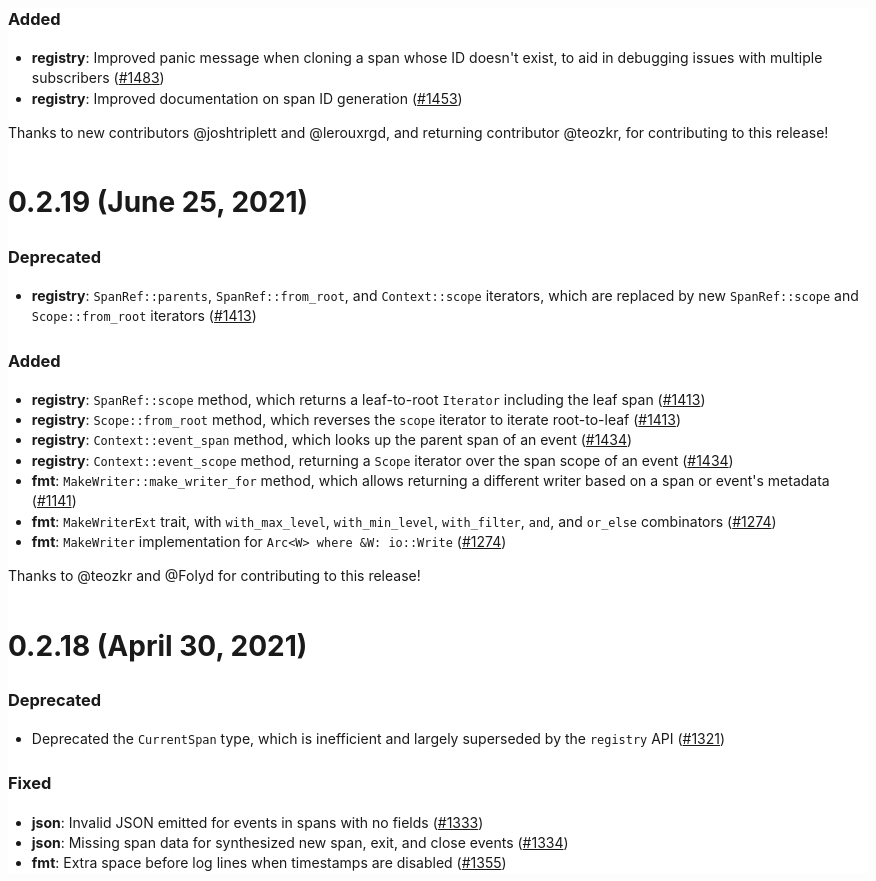 ### Added

- **registry**: Improved panic message when cloning a span whose ID doesn't
  exist, to aid in debugging issues with multiple subscribers ([#1483])
- **registry**: Improved documentation on span ID generation ([#1453])

[#1460]: https://github.com/tokio-rs/tracing/pull/1460
[#1483]: https://github.com/tokio-rs/tracing/pull/1483
[#1463]: https://github.com/tokio-rs/tracing/pull/1463
[#1453]: https://github.com/tokio-rs/tracing/pull/1453
[#1498]: https://github.com/tokio-rs/tracing/pull/1498

Thanks to new contributors @joshtriplett and @lerouxrgd, and returning
contributor @teozkr, for contributing to this release!

# 0.2.19 (June 25, 2021)

### Deprecated

- **registry**: `SpanRef::parents`, `SpanRef::from_root`, and `Context::scope`
  iterators, which are replaced by new `SpanRef::scope` and `Scope::from_root`
  iterators ([#1413])

### Added

- **registry**: `SpanRef::scope` method, which returns a leaf-to-root `Iterator`
  including the leaf span ([#1413])
- **registry**: `Scope::from_root` method, which reverses the `scope` iterator
  to iterate root-to-leaf ([#1413])
- **registry**: `Context::event_span` method, which looks up the parent span of
  an event ([#1434])
- **registry**: `Context::event_scope` method, returning a `Scope` iterator over
  the span scope of an event ([#1434])
- **fmt**: `MakeWriter::make_writer_for` method, which allows returning a
  different writer based on a span or event's metadata ([#1141])
- **fmt**: `MakeWriterExt` trait, with `with_max_level`, `with_min_level`,
  `with_filter`, `and`, and `or_else` combinators ([#1274])
- **fmt**: `MakeWriter` implementation for `Arc<W> where &W: io::Write`
  ([#1274])

Thanks to @teozkr and @Folyd for contributing to this release!

[#1413]: https://github.com/tokio-rs/tracing/pull/1413
[#1434]: https://github.com/tokio-rs/tracing/pull/1434
[#1141]: https://github.com/tokio-rs/tracing/pull/1141
[#1274]: https://github.com/tokio-rs/tracing/pull/1274

# 0.2.18 (April 30, 2021)

### Deprecated

- Deprecated the `CurrentSpan` type, which is inefficient and largely superseded
  by the `registry` API ([#1321])

### Fixed

- **json**: Invalid JSON emitted for events in spans with no fields ([#1333])
- **json**: Missing span data for synthesized new span, exit, and close events
  ([#1334])
- **fmt**: Extra space before log lines when timestamps are disabled ([#1355])


[#1270]: https://github.com/tokio-rs/tracing/pull/1270
[#2793]: https://github.com/tokio-rs/tracing/pull/2793
[#2838]: https://github.com/tokio-rs/tracing/pull/2838
[#2954]: https://github.com/tokio-rs/tracing/pull/2954
[#2962]: https://github.com/tokio-rs/tracing/pull/2962
[#3020]: https://github.com/tokio-rs/tracing/pull/3020
[#3160]: https://github.com/tokio-rs/tracing/pull/3160
[docs-0.3.19]: https://docs.rs/tracing-subscriber/0.3.19/tracing_subscriber/
[crate-0.3.19]: https://crates.io/crates/tracing-subscriber/0.3.19
[`chrono`]: https://github.com/chronotope/chrono
[`NO_COLOR`]: https://no-color.org/
[#2690]: https://github.com/tokio-rs/tracing/pull/2690
[#2647]: https://github.com/tokio-rs/tracing/pull/2647
[#2680]: https://github.com/tokio-rs/tracing/pull/2680
[#2407]: https://github.com/tokio-rs/tracing/pull/2407
[#2772]: https://github.com/tokio-rs/tracing/pull/2772
[#2566]: https://github.com/tokio-rs/tracing/pull/2566
[#2384]: https://github.com/tokio-rs/tracing/pull/2384
[#2378]: https://github.com/tokio-rs/tracing/pull/2378
[#2368]: https://github.com/tokio-rs/tracing/pull/2368
[#2548]: https://github.com/tokio-rs/tracing/pull/2548
[#2343]: https://github.com/tokio-rs/tracing/pull/2343
[#2532]: https://github.com/tokio-rs/tracing/pull/2532
[#2409]: https://github.com/tokio-rs/tracing/pull/2409
[nu-ansi-term]: https://github.com/nushell/nu-ansi-term
[ansi_term]: https://github.com/ogham/rust-ansi-term
[RUSTSEC-2021-0139]: https://rustsec.org/advisories/RUSTSEC-2021-0139.html
[core-0.1.30]: https://github.com/tokio-rs/tracing/releases/tag/tracing-core-0.1.30
[subscriber-0.3.15]: https://github.com/tokio-rs/tracing/releases/tag/tracing-subscriber-0.3.15
[#2321]: https://github.com/tokio-rs/tracing/pull/2321
[#2246]: https://github.com/tokio-rs/tracing/pull/2246
[#2285]: https://github.com/tokio-rs/tracing/pull/2285
[#2102]: https://github.com/tokio-rs/tracing/pull/2102
[#2239]: https://github.com/tokio-rs/tracing/pull/2239
[#2245]: https://github.com/tokio-rs/tracing/pull/2245
[#2251]: https://github.com/tokio-rs/tracing/pull/2251
[#2287]: https://github.com/tokio-rs/tracing/pull/2287
[#2224]: https://github.com/tokio-rs/tracing/pull/2224
[#2249]: https://github.com/tokio-rs/tracing/pull/2249
[#2204]: https://github.com/tokio-rs/tracing/pull/2204
[#2193]: https://github.com/tokio-rs/tracing/pull/2193
[#2195]: https://github.com/tokio-rs/tracing/pull/2195
[#2190]: https://github.com/tokio-rs/tracing/pull/2190
[#2008]: https://github.com/tokio-rs/tracing/pull/2008
[#2159]: https://github.com/tokio-rs/tracing/pull/2159
[#2160]: https://github.com/tokio-rs/tracing/pull/2160
[#2143]: https://github.com/tokio-rs/tracing/pull/2143
[#2107]: https://github.com/tokio-rs/tracing/pull/2107
[#2064]: https://github.com/tokio-rs/tracing/pull/2064
[#2068]: https://github.com/tokio-rs/tracing/pull/2068
[#2077]: https://github.com/tokio-rs/tracing/pull/2077
[#2161]: https://github.com/tokio-rs/tracing/pull/2161
[#1088]: https://github.com/tokio-rs/tracing/pull/1088
[v0.3.10]: https://github.com/tokio-rs/tracing/releases/tag/tracing-subscriber-0.3.10
[#2058]: https://github.com/tokio-rs/tracing/pull/2058
[#2057]: https://github.com/tokio-rs/tracing/pull/2057
[#2052]: https://github.com/tokio-rs/tracing/pull/2052
[#1983]: https://github.com/tokio-rs/tracing/pull/1983
[#1973]: https://github.com/tokio-rs/tracing/pull/1973
[#2017]: https://github.com/tokio-rs/tracing/pull/2017
[#2031]: https://github.com/tokio-rs/tracing/pull/2031
[#1959]: https://github.com/tokio-rs/tracing/pull/1959
[#2034]: https://github.com/tokio-rs/tracing/pull/2034
[#2027]: https://github.com/tokio-rs/tracing/pull/2027
[#2026]: https://github.com/tokio-rs/tracing/pull/2026
[#2035]: https://github.com/tokio-rs/tracing/pull/2035
[#1972]: https://github.com/tokio-rs/tracing/pull/1972
[#1971]: https://github.com/tokio-rs/tracing/pull/1971
[#2023]: https://github.com/tokio-rs/tracing/pull/2023
[#2025]: https://github.com/tokio-rs/tracing/pull/2025
[#2029]: https://github.com/tokio-rs/tracing/pull/2029
[#1913]: https://github.com/tokio-rs/tracing/pull/1913
[#1926]: https://github.com/tokio-rs/tracing/pull/1926
[#1927]: https://github.com/tokio-rs/tracing/pull/1927
[008339d]: https://github.com/tokio-rs/tracing/commit/008339d1e8750ffe7b4634fc7789bda0c522424f
[`valuable`]: https://crates.io/crates/valuable
[`valuable::Valuable`]: https://docs.rs/valuable/latest/valuable/trait.Valuable.html
[post]: https://tokio.rs/blog/2021-05-valuable
[core-0.1.22]: https://github.com/tokio-rs/tracing/releases/tag/tracing-core-0.1.22
[#1862]: https://github.com/tokio-rs/tracing/pull/1862
[#1901]: https://github.com/tokio-rs/tracing/pull/1901
[#1903]: https://github.com/tokio-rs/tracing/pull/1903
[#1871]: https://github.com/tokio-rs/tracing/pull/1871
[#1890]: https://github.com/tokio-rs/tracing/pull/1890
[#1902]: https://github.com/tokio-rs/tracing/pull/1902
[#1893]: https://github.com/tokio-rs/tracing/pull/1893
[RUSTSEC-2022-0006]: https://rustsec.org/advisories/RUSTSEC-2022-0006
[#1578]: https://github.com/tokio-rs/tracing/pull/1578
[#1858]: https://github.com/tokio-rs/tracing/pull/1858
[#1773]: https://github.com/tokio-rs/tracing/pull/1773
[#1833]: https://github.com/tokio-rs/tracing/pull/1833
[#1772]: https://github.com/tokio-rs/tracing/pull/1772
[#1781]: https://github.com/tokio-rs/tracing/pull/1781
[#1689]: https://github.com/tokio-rs/tracing/pull/1689
[#1778]: https://github.com/tokio-rs/tracing/pull/1778
[#1608]: https://github.com/tokio-rs/tracing/pull/1608
[#1699]: https://github.com/tokio-rs/tracing/pull/1699
[#1701]: https://github.com/tokio-rs/tracing/pull/1701
[#1755]: https://github.com/tokio-rs/tracing/pull/1755
[#1747]: https://github.com/tokio-rs/tracing/pull/1747
[#1694]: https://github.com/tokio-rs/tracing/pull/1694
[#1696]: https://github.com/tokio-rs/tracing/pull/1696
[#1702]: https://github.com/tokio-rs/tracing/pull/1702
[#1728]: https://github.com/tokio-rs/tracing/pull/1728
[#1727]: https://github.com/tokio-rs/tracing/pull/1727
[#1685]: https://github.com/tokio-rs/tracing/pull/1685
[#1686]: https://github.com/tokio-rs/tracing/pull/1686
[#1320]: https://github.com/tokio-rs/tracing/pull/1320
[#1673]: https://github.com/tokio-rs/tracing/pull/1673
[#1674]: https://github.com/tokio-rs/tracing/pull/1674
[#1646]: https://github.com/tokio-rs/tracing/pull/1646
[#1647]: https://github.com/tokio-rs/tracing/pull/1647
[#1648]: https://github.com/tokio-rs/tracing/pull/1648
[#1649]: https://github.com/tokio-rs/tracing/pull/1649
[#1660]: https://github.com/tokio-rs/tracing/pull/1660
[#1661]: https://github.com/tokio-rs/tracing/pull/1661
[#1431]: https://github.com/tokio-rs/tracing/pull/1431
[#781]: https://github.com/tokio-rs/tracing/pull/781
[`chrono` crate]: https://crates.io/crates/chrono
[`time` crate]: https://crates.io/crates/time
[RUSTSEC-2020-0159]: https://rustsec.org/advisories/RUSTSEC-2020-0159.html
[#1619]: https://github.com/tokio-rs/tracing/pull/1619
[#1601]: https://github.com/tokio-rs/tracing/pull/1601
[#1596]: https://github.com/tokio-rs/tracing/pull/1596
[#1580]: https://github.com/tokio-rs/tracing/pull/1580
[#1581]: https://github.com/tokio-rs/tracing/pull/1581
[#1575]: https://github.com/tokio-rs/tracing/pull/1575
[#1576]: https://github.com/tokio-rs/tracing/pull/1576
[#1574]: https://github.com/tokio-rs/tracing/pull/1574
[#1568]: https://github.com/tokio-rs/tracing/pull/1568
[#1569]: https://github.com/tokio-rs/tracing/pull/1569
[#1572]: https://github.com/tokio-rs/tracing/pull/1572
[#1558]: https://github.com/tokio-rs/tracing/pull/1558
[`Filter`]: https://docs.rs/tracing-subscriber/0.2.21/tracing_subscriber/layer/trait.Filter.html
[plf]: https://docs.rs/tracing-subscriber/0.2.21/tracing_subscriber/layer/index.html#per-layer-filtering
[`Targets`]: https://docs.rs/tracing-subscriber/0.2.21/tracing_subscriber/filter/struct.Targets.html
[`EnvFilter`]: https://docs.rs/tracing-subscriber/0.2.21/tracing_subscriber/filter/struct.EnvFilter.html
[#1507]: https://github.com/tokio-rs/tracing/pull/1507
[#1523]: https://github.com/tokio-rs/tracing/pull/1523
[#1524]: https://github.com/tokio-rs/tracing/pull/1524
[#1525]: https://github.com/tokio-rs/tracing/pull/1525
[#1528]: https://github.com/tokio-rs/tracing/pull/1528
[#1539]: https://github.com/tokio-rs/tracing/pull/1539
[#1544]: https://github.com/tokio-rs/tracing/pull/1544
[#1550]: https://github.com/tokio-rs/tracing/pull/1550
[#1553]: https://github.com/tokio-rs/tracing/pull/1553
[#1321]: https://github.com/tokio-rs/tracing/pull/1321
[#1333]: https://github.com/tokio-rs/tracing/pull/1333
[#1334]: https://github.com/tokio-rs/tracing/pull/1334
[#1355]: https://github.com/tokio-rs/tracing/pull/1355
[#1368]: https://github.com/tokio-rs/tracing/pull/1368
[#1240]: https://github.com/tokio-rs/tracing/pull/1240
[#1275]: https://github.com/tokio-rs/tracing/pull/1275
[#1103]: https://github.com/tokio-rs/tracing/pull/1103
[#1290]: https://github.com/tokio-rs/tracing/pull/1290
[#1277]: https://github.com/tokio-rs/tracing/pull/1277
[#1126]: https://github.com/tokio-rs/tracing/pull/1126
[#1251]: https://github.com/tokio-rs/tracing/pull/1251
[#1144]: https://github.com/tokio-rs/tracing/pull/1144
[#1189]: https://github.com/tokio-rs/tracing/pull/1189
[#1082]: https://github.com/tokio-rs/tracing/pull/1082
[#1080]: https://github.com/tokio-rs/tracing/pull/1080
[#1064]: https://github.com/tokio-rs/tracing/pull/1064
[#1058]: https://github.com/tokio-rs/tracing/pull/1058
[#992]: https://github.com/tokio-rs/tracing/pull/992
[#1014]: https://github.com/tokio-rs/tracing/pull/1014
[#1021]: https://github.com/tokio-rs/tracing/pull/1021
[#927]: https://github.com/tokio-rs/tracing/pull/927
[#966]: https://github.com/tokio-rs/tracing/pull/966
[#958]: https://github.com/tokio-rs/tracing/pull/958
[#892]: https://github.com/tokio-rs/tracing/pull/892
[#938]: https://github.com/tokio-rs/tracing/pull/938
[#910]: https://github.com/tokio-rs/tracing/pull/910
[#918]: https://github.com/tokio-rs/tracing/pull/918